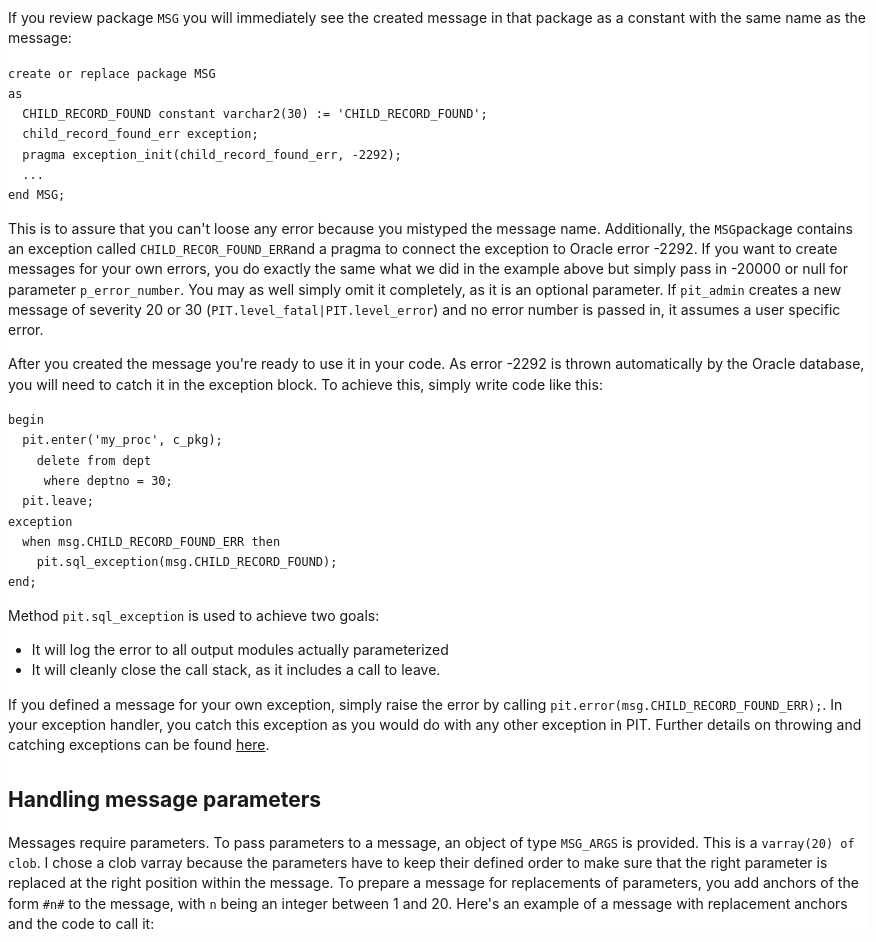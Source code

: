 If you review package `MSG` you will immediately see the created message in that package as a constant with the same name as the message:

``` 
create or replace package MSG
as
  CHILD_RECORD_FOUND constant varchar2(30) := 'CHILD_RECORD_FOUND';
  child_record_found_err exception;
  pragma exception_init(child_record_found_err, -2292);
  ...
end MSG;
```

This is to assure that you can't loose any error because you mistyped the message name. Additionally, the `MSG`package contains an exception called `CHILD_RECOR_FOUND_ERR`and a pragma to connect the exception to Oracle error -2292. If you want to create messages for your own errors, you do exactly the same what we did in the example above but simply pass in -20000 or null for parameter `p_error_number`. You may as well simply omit it completely, as it is an optional parameter. If `pit_admin` creates a new message of severity 20 or 30 (`PIT.level_fatal|PIT.level_error`) and no error number is passed in, it assumes a user specific error.

After you created the message you're ready to use it in your code. As error -2292 is thrown automatically by the Oracle database, you will need to catch it in the exception block. To achieve this, simply write code like this:

```
begin
  pit.enter('my_proc', c_pkg);
    delete from dept
     where deptno = 30;
  pit.leave;
exception
  when msg.CHILD_RECORD_FOUND_ERR then
    pit.sql_exception(msg.CHILD_RECORD_FOUND);
end;
```

Method `pit.sql_exception` is used to achieve two goals:

- It will log the error to all output modules actually parameterized
- It will cleanly close the call stack, as it includes a call to leave.

If you defined a message for your own exception, simply raise the error by calling `pit.error(msg.CHILD_RECORD_FOUND_ERR);`. In your exception handler, you catch this exception as you would do with any other exception in PIT. Further details on throwing and catching exceptions can be found [here](https://github.com/j-sieben/PIT/blob/master/Doc/exceptions.md).

## Handling message parameters

Messages require parameters. To pass parameters to a message, an object of type `MSG_ARGS` is provided. This is a `varray(20) of clob`. I chose a clob varray because the parameters have to keep their defined order to make sure that the right parameter is replaced at the right position within the message. To prepare a message for replacements of parameters, you add anchors of the form `#n#` to the message, with `n` being an integer between 1 and 20. Here's an example of a message with replacement anchors and the code to call it:

